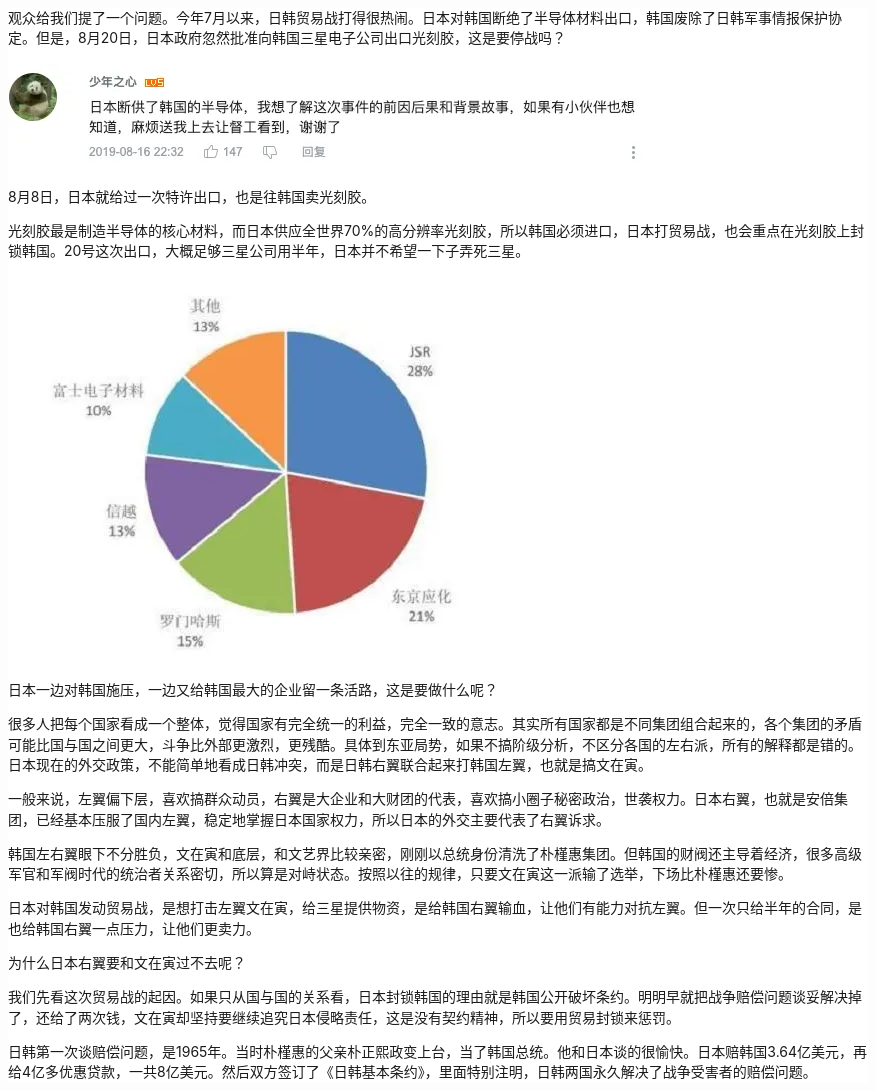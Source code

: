 观众给我们提了一个问题。今年7月以来，日韩贸易战打得很热闹。日本对韩国断绝了半导体材料出口，韩国废除了日韩军事情报保护协定。但是，8月20日，日本政府忽然批准向韩国三星电子公司出口光刻胶，这是要停战吗？

![](/images/btnews/0001_0100/0013/image9.webp)

8月8日，日本就给过一次特许出口，也是往韩国卖光刻胶。

光刻胶最是制造半导体的核心材料，而日本供应全世界70%的高分辨率光刻胶，所以韩国必须进口，日本打贸易战，也会重点在光刻胶上封锁韩国。20号这次出口，大概足够三星公司用半年，日本并不希望一下子弄死三星。

![](/images/btnews/0001_0100/0013/image10.webp)

日本一边对韩国施压，一边又给韩国最大的企业留一条活路，这是要做什么呢？

很多人把每个国家看成一个整体，觉得国家有完全统一的利益，完全一致的意志。其实所有国家都是不同集团组合起来的，各个集团的矛盾可能比国与国之间更大，斗争比外部更激烈，更残酷。具体到东亚局势，如果不搞阶级分析，不区分各国的左右派，所有的解释都是错的。日本现在的外交政策，不能简单地看成日韩冲突，而是日韩右翼联合起来打韩国左翼，也就是搞文在寅。

一般来说，左翼偏下层，喜欢搞群众动员，右翼是大企业和大财团的代表，喜欢搞小圈子秘密政治，世袭权力。日本右翼，也就是安倍集团，已经基本压服了国内左翼，稳定地掌握日本国家权力，所以日本的外交主要代表了右翼诉求。

韩国左右翼眼下不分胜负，文在寅和底层，和文艺界比较亲密，刚刚以总统身份清洗了朴槿惠集团。但韩国的财阀还主导着经济，很多高级军官和军阀时代的统治者关系密切，所以算是对峙状态。按照以往的规律，只要文在寅这一派输了选举，下场比朴槿惠还要惨。

日本对韩国发动贸易战，是想打击左翼文在寅，给三星提供物资，是给韩国右翼输血，让他们有能力对抗左翼。但一次只给半年的合同，是也给韩国右翼一点压力，让他们更卖力。

为什么日本右翼要和文在寅过不去呢？

我们先看这次贸易战的起因。如果只从国与国的关系看，日本封锁韩国的理由就是韩国公开破坏条约。明明早就把战争赔偿问题谈妥解决掉了，还给了两次钱，文在寅却坚持要继续追究日本侵略责任，这是没有契约精神，所以要用贸易封锁来惩罚。

日韩第一次谈赔偿问题，是1965年。当时朴槿惠的父亲朴正熙政变上台，当了韩国总统。他和日本谈的很愉快。日本赔韩国3.64亿美元，再给4亿多优惠贷款，一共8亿美元。然后双方签订了《日韩基本条约》，里面特别注明，日韩两国永久解决了战争受害者的赔偿问题。
